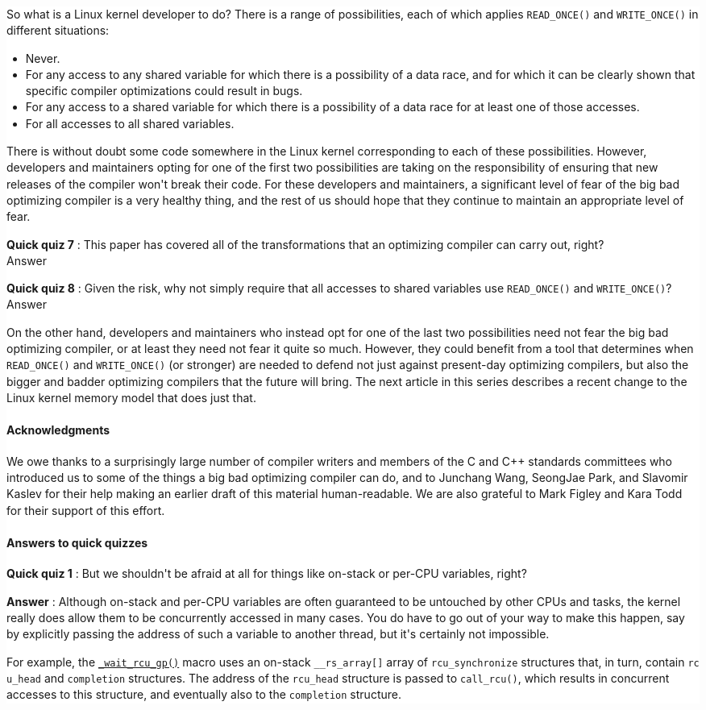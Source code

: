 So what is a Linux kernel developer to do? There is a range of possibilities, each of which applies `READ_ONCE()` and `WRITE_ONCE()` in different situations: 

  * Never. 
  * For any access to any shared variable for which there is a possibility of a data race, and for which it can be clearly shown that specific compiler optimizations could result in bugs. 
  * For any access to a shared variable for which there is a possibility of a data race for at least one of those accesses. 
  * For all accesses to all shared variables. 



There is without doubt some code somewhere in the Linux kernel corresponding to each of these possibilities. However, developers and maintainers opting for one of the first two possibilities are taking on the responsibility of ensuring that new releases of the compiler won't break their code. For these developers and maintainers, a significant level of fear of the big bad optimizing compiler is a very healthy thing, and the rest of us should hope that they continue to maintain an appropriate level of fear. 

**Quick quiz 7** : This paper has covered all of the transformations that an optimizing compiler can carry out, right?   
Answer

**Quick quiz 8** : Given the risk, why not simply require that all accesses to shared variables use `READ_ONCE()` and `WRITE_ONCE()`?   
Answer

On the other hand, developers and maintainers who instead opt for one of the last two possibilities need not fear the big bad optimizing compiler, or at least they need not fear it quite so much. However, they could benefit from a tool that determines when `READ_ONCE()` and `WRITE_ONCE()` (or stronger) are needed to defend not just against present-day optimizing compilers, but also the bigger and badder optimizing compilers that the future will bring. The next article in this series describes a recent change to the Linux kernel memory model that does just that. 

#### Acknowledgments

We owe thanks to a surprisingly large number of compiler writers and members of the C and C++ standards committees who introduced us to some of the things a big bad optimizing compiler can do, and to Junchang Wang, SeongJae Park, and Slavomir Kaslev for their help making an earlier draft of this material human-readable. We are also grateful to Mark Figley and Kara Todd for their support of this effort. 

####  Answers to quick quizzes

**Quick quiz 1** : But we shouldn't be afraid at all for things like on-stack or per-CPU variables, right? 

**Answer** : Although on-stack and per-CPU variables are often guaranteed to be untouched by other CPUs and tasks, the kernel really does allow them to be concurrently accessed in many cases. You do have to go out of your way to make this happen, say by explicitly passing the address of such a variable to another thread, but it's certainly not impossible. 

For example, the [`_wait_rcu_gp()`](https://elixir.bootlin.com/linux/latest/source/include/linux/rcupdate_wait.h#L24) macro uses an on-stack `__rs_array[]` array of `rcu_synchronize` structures that, in turn, contain `rcu_head` and `completion` structures. The address of the `rcu_head` structure is passed to `call_rcu()`, which results in concurrent accesses to this structure, and eventually also to the `completion` structure. 
